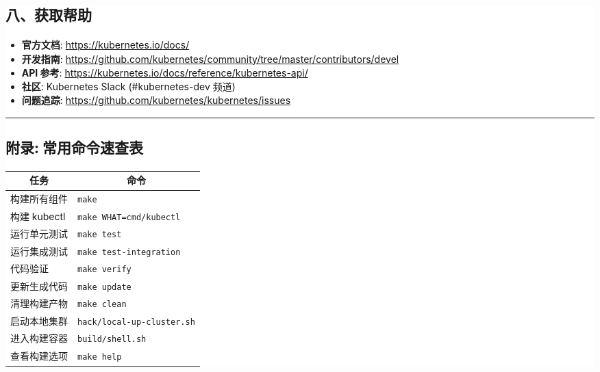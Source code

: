 
## 八、获取帮助

- **官方文档**: https://kubernetes.io/docs/
- **开发指南**: https://github.com/kubernetes/community/tree/master/contributors/devel
- **API 参考**: https://kubernetes.io/docs/reference/kubernetes-api/
- **社区**: Kubernetes Slack (#kubernetes-dev 频道)
- **问题追踪**: https://github.com/kubernetes/kubernetes/issues

---

## 附录: 常用命令速查表

| 任务 | 命令 |
|------|------|
| 构建所有组件 | `make` |
| 构建 kubectl | `make WHAT=cmd/kubectl` |
| 运行单元测试 | `make test` |
| 运行集成测试 | `make test-integration` |
| 代码验证 | `make verify` |
| 更新生成代码 | `make update` |
| 清理构建产物 | `make clean` |
| 启动本地集群 | `hack/local-up-cluster.sh` |
| 进入构建容器 | `build/shell.sh` |
| 查看构建选项 | `make help` |